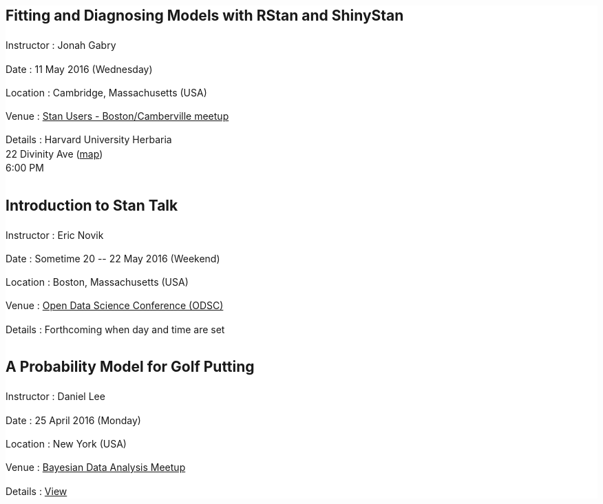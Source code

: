 ## Fitting and Diagnosing Models with RStan and ShinyStan

Instructor
: Jonah Gabry

Date
: 11 May 2016 <span class="note">(Wednesday)</span>

Location
: Cambridge, Massachusetts <span class="note">(USA)</span>

Venue
: [Stan Users - Boston/Camberville meetup](http://www.meetup.com/Stan-Users-Boston-Camberville/events/230396340/)

Details
: Harvard University Herbaria <br>
22 Divinity Ave <span class="note">([map](https://goo.gl/maps/4HMeYymHqwk))</span> <br>
6:00 PM

## Introduction to Stan Talk

Instructor
: Eric Novik

Date
: Sometime 20 -- 22 May 2016 <span class="note">(Weekend)</span>

Location
: Boston, Massachusetts <span class="note">(USA)</span>

Venue
:  [Open Data Science Conference
(ODSC)](http://www.odsc.com/boston/)

Details
: Forthcoming when day and time are set

##  A Probability Model for Golf Putting

Instructor
: Daniel Lee

Date
: 25 April 2016 <span class="note">(Monday)</span>

Location
: New York <span class="note">(USA)</span>

Venue
: [Bayesian Data Analysis Meetup](http://www.meetup.com/bda-group/)

Details
: [View](http://www.meetup.com/bda-group/events/228381496/)

